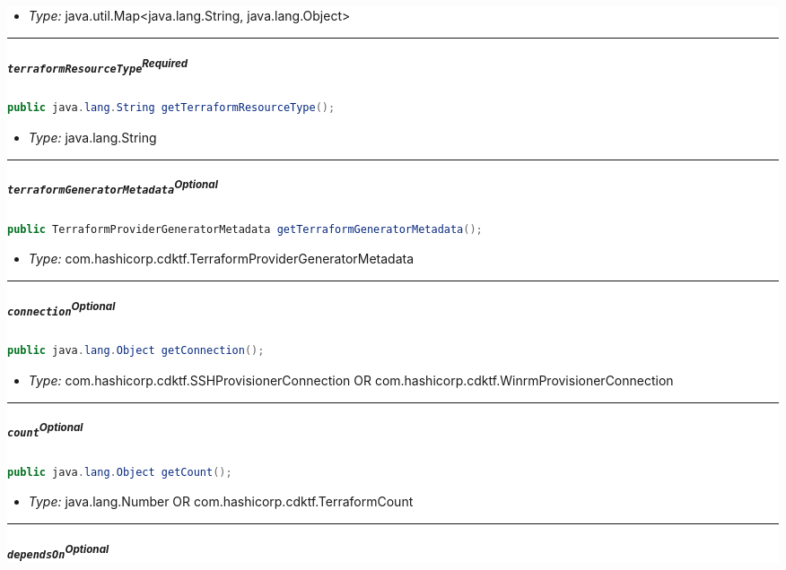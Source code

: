 - *Type:* java.util.Map<java.lang.String, java.lang.Object>

---

##### `terraformResourceType`<sup>Required</sup> <a name="terraformResourceType" id="rhizo-co-terraform-provider-oci.dataSafeTargetDatabase.DataSafeTargetDatabase.property.terraformResourceType"></a>

```java
public java.lang.String getTerraformResourceType();
```

- *Type:* java.lang.String

---

##### `terraformGeneratorMetadata`<sup>Optional</sup> <a name="terraformGeneratorMetadata" id="rhizo-co-terraform-provider-oci.dataSafeTargetDatabase.DataSafeTargetDatabase.property.terraformGeneratorMetadata"></a>

```java
public TerraformProviderGeneratorMetadata getTerraformGeneratorMetadata();
```

- *Type:* com.hashicorp.cdktf.TerraformProviderGeneratorMetadata

---

##### `connection`<sup>Optional</sup> <a name="connection" id="rhizo-co-terraform-provider-oci.dataSafeTargetDatabase.DataSafeTargetDatabase.property.connection"></a>

```java
public java.lang.Object getConnection();
```

- *Type:* com.hashicorp.cdktf.SSHProvisionerConnection OR com.hashicorp.cdktf.WinrmProvisionerConnection

---

##### `count`<sup>Optional</sup> <a name="count" id="rhizo-co-terraform-provider-oci.dataSafeTargetDatabase.DataSafeTargetDatabase.property.count"></a>

```java
public java.lang.Object getCount();
```

- *Type:* java.lang.Number OR com.hashicorp.cdktf.TerraformCount

---

##### `dependsOn`<sup>Optional</sup> <a name="dependsOn" id="rhizo-co-terraform-provider-oci.dataSafeTargetDatabase.DataSafeTargetDatabase.property.dependsOn"></a>
